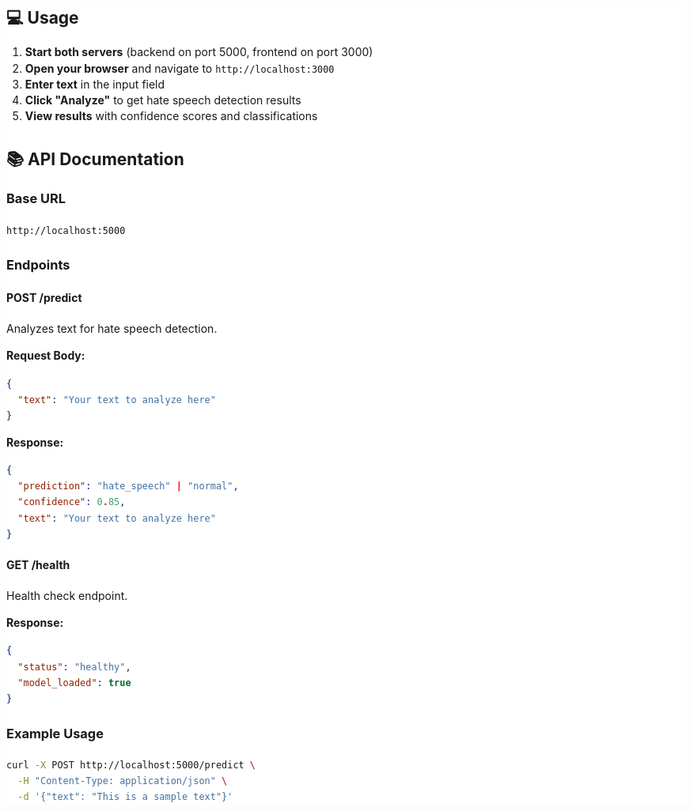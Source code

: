 ## 💻 Usage

1. **Start both servers** (backend on port 5000, frontend on port 3000)
2. **Open your browser** and navigate to `http://localhost:3000`
3. **Enter text** in the input field
4. **Click "Analyze"** to get hate speech detection results
5. **View results** with confidence scores and classifications

## 📚 API Documentation

### Base URL
```
http://localhost:5000
```

### Endpoints

#### POST /predict
Analyzes text for hate speech detection.

**Request Body:**
```json
{
  "text": "Your text to analyze here"
}
```

**Response:**
```json
{
  "prediction": "hate_speech" | "normal",
  "confidence": 0.85,
  "text": "Your text to analyze here"
}
```

#### GET /health
Health check endpoint.

**Response:**
```json
{
  "status": "healthy",
  "model_loaded": true
}
```

### Example Usage

```bash
curl -X POST http://localhost:5000/predict \
  -H "Content-Type: application/json" \
  -d '{"text": "This is a sample text"}'
```
